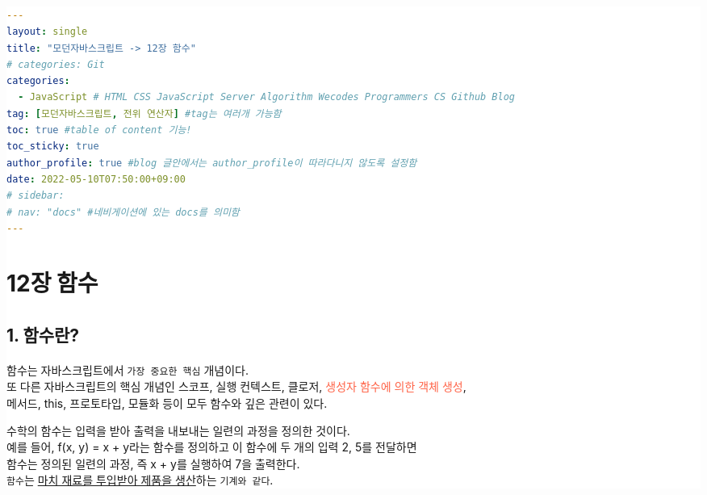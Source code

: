```yaml
---
layout: single
title: "모던자바스크립트 -> 12장 함수"  
# categories: Git
categories:
  - JavaScript # HTML CSS JavaScript Server Algorithm Wecodes Programmers CS Github Blog
tag: [모던자바스크립트, 전위 연산자] #tag는 여러개 가능함
toc: true #table of content 기능!
toc_sticky: true
author_profile: true #blog 글안에서는 author_profile이 따라다니지 않도록 설정함
date: 2022-05-10T07:50:00+09:00
# sidebar:
# nav: "docs" #네비게이션에 있는 docs를 의미함
---
```

<style>
.crimson {
  color: crimson;
  font-weight: bold;
}

.mediumblue {
  color: mediumblue;
  font-weight: bold;
}

.forestgreen {
  color: forestgreen;
  font-weight: bold;
}

.black {
  color: black;
  font-weight: bold;
}
</style>

# 12장 함수
## 1. 함수란?
<span class="red">함수</span>는 자바스크립트에서 `가장 중요한 핵심` 개념이다.  
또 다른 자바스크립트의 핵심 개념인 <span class="tomato">스코프</span>, <span class="tomato">실행 컨텍스트</span>, <span class="tomato">클로저</span>, <span style="color:tomato">생성자 함수에 의한 객체 생성</span>,  
<span class="tomato">메서드</span>, <span class="tomato">this</span>, <span class="tomato">프로토타입</span>, <span class="tomato">모듈화</span> 등이 모두 함수와 깊은 관련이 있다.  

수학의 함수는 입력을 받아 출력을 내보내는 일련의 과정을 정의한 것이다.  
예를 들어, f(x, y) = x + y라는 함수를 정의하고 이 함수에 두 개의 입력 2, 5를 전달하면  
함수는 정의된 일련의 과정, 즉 x + y를 실행하여 7을 출력한다.  
`함수`는 <u>마치 재료를 투입받아 제품을 생산</u>하는 `기계와 같다`.  
